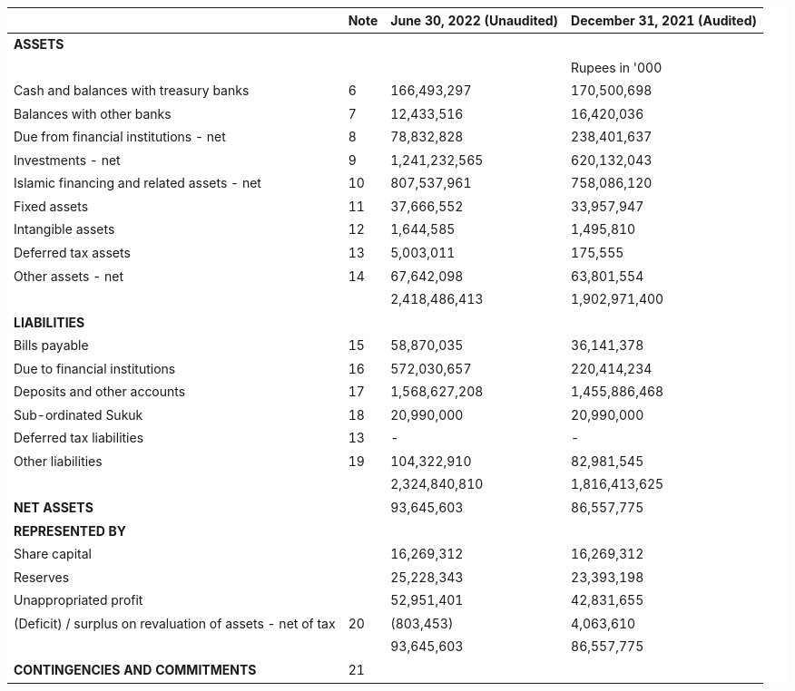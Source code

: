 |                                                           | Note | June 30, 2022 (Unaudited) | December 31, 2021 (Audited) |
| --------------------------------------------------------- | ---- | ------------------------- | --------------------------- |
| **ASSETS**                                                |      |                           |                             |
|                                                           |      |                           | Rupees in '000              |
| Cash and balances with treasury banks                     | 6    | 166,493,297               | 170,500,698                 |
| Balances with other banks                                 | 7    | 12,433,516                | 16,420,036                  |
| Due from financial institutions - net                     | 8    | 78,832,828                | 238,401,637                 |
| Investments - net                                         | 9    | 1,241,232,565             | 620,132,043                 |
| Islamic financing and related assets - net                | 10   | 807,537,961               | 758,086,120                 |
| Fixed assets                                              | 11   | 37,666,552                | 33,957,947                  |
| Intangible assets                                         | 12   | 1,644,585                 | 1,495,810                   |
| Deferred tax assets                                       | 13   | 5,003,011                 | 175,555                     |
| Other assets - net                                        | 14   | 67,642,098                | 63,801,554                  |
|                                                           |      | 2,418,486,413             | 1,902,971,400               |
| **LIABILITIES**                                           |      |                           |                             |
| Bills payable                                             | 15   | 58,870,035                | 36,141,378                  |
| Due to financial institutions                             | 16   | 572,030,657               | 220,414,234                 |
| Deposits and other accounts                               | 17   | 1,568,627,208             | 1,455,886,468               |
| Sub-ordinated Sukuk                                       | 18   | 20,990,000                | 20,990,000                  |
| Deferred tax liabilities                                  | 13   | -                         | -                           |
| Other liabilities                                         | 19   | 104,322,910               | 82,981,545                  |
|                                                           |      | 2,324,840,810             | 1,816,413,625               |
| **NET ASSETS**                                            |      | 93,645,603                | 86,557,775                  |
| **REPRESENTED BY**                                        |      |                           |                             |
| Share capital                                             |      | 16,269,312                | 16,269,312                  |
| Reserves                                                  |      | 25,228,343                | 23,393,198                  |
| Unappropriated profit                                     |      | 52,951,401                | 42,831,655                  |
| (Deficit) / surplus on revaluation of assets - net of tax | 20   | (803,453)                 | 4,063,610                   |
|                                                           |      | 93,645,603                | 86,557,775                  |
| **CONTINGENCIES AND COMMITMENTS**                         | 21   |                           |                             |

